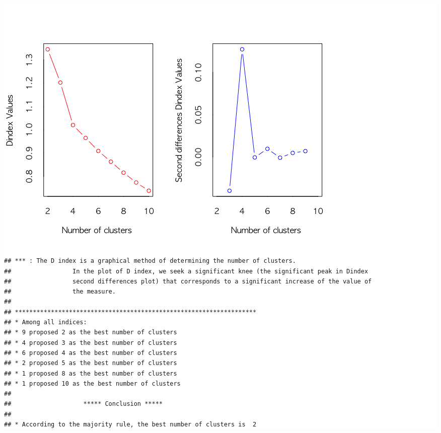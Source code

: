 ![](Lecture6_Clustering1_files/figure-markdown_github-ascii_identifiers/unnamed-chunk-15-12.png)

    ## *** : The D index is a graphical method of determining the number of clusters. 
    ##                 In the plot of D index, we seek a significant knee (the significant peak in Dindex
    ##                 second differences plot) that corresponds to a significant increase of the value of
    ##                 the measure. 
    ##  
    ## ******************************************************************* 
    ## * Among all indices:                                                
    ## * 9 proposed 2 as the best number of clusters 
    ## * 4 proposed 3 as the best number of clusters 
    ## * 6 proposed 4 as the best number of clusters 
    ## * 2 proposed 5 as the best number of clusters 
    ## * 1 proposed 8 as the best number of clusters 
    ## * 1 proposed 10 as the best number of clusters 
    ## 
    ##                    ***** Conclusion *****                            
    ##  
    ## * According to the majority rule, the best number of clusters is  2 